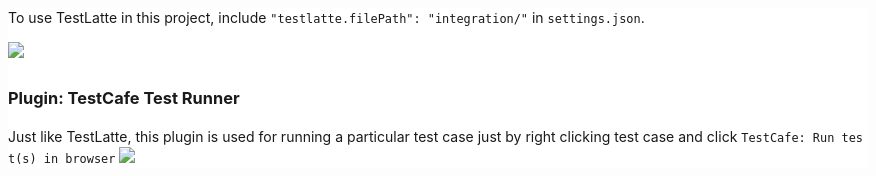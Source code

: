 To use TestLatte in this project, include `"testlatte.filePath": "integration/"` in `settings.json`.

![](https://raw.githubusercontent.com/Selminha/testlatte/master/images/browser-list.png)

### Plugin: TestCafe Test Runner

Just like TestLatte, this plugin is used for running a particular test case just by right clicking test case and click `TestCafe: Run test(s) in browser`
![](https://github.com/romanresh/vscode-testcafe/raw/master/images/demo.gif)